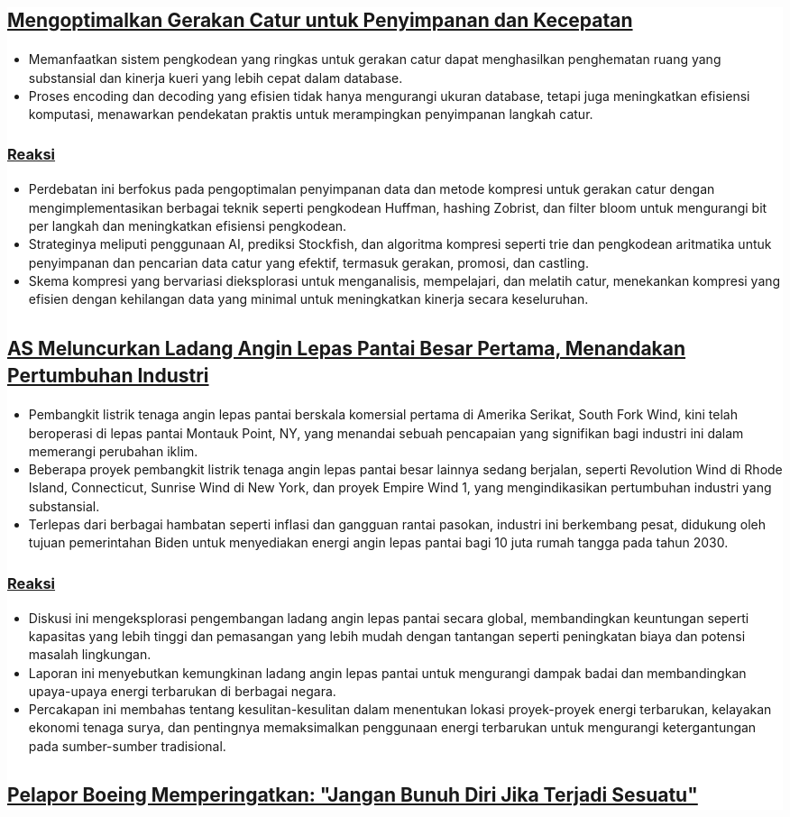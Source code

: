 ## [Mengoptimalkan Gerakan Catur untuk Penyimpanan dan Kecepatan](https://mbuffett.com/posts/compressing-chess-moves/)

- Memanfaatkan sistem pengkodean yang ringkas untuk gerakan catur dapat menghasilkan penghematan ruang yang substansial dan kinerja kueri yang lebih cepat dalam database.
- Proses encoding dan decoding yang efisien tidak hanya mengurangi ukuran database, tetapi juga meningkatkan efisiensi komputasi, menawarkan pendekatan praktis untuk merampingkan penyimpanan langkah catur.

### [Reaksi](https://news.ycombinator.com/item?id=39717615)

- Perdebatan ini berfokus pada pengoptimalan penyimpanan data dan metode kompresi untuk gerakan catur dengan mengimplementasikan berbagai teknik seperti pengkodean Huffman, hashing Zobrist, dan filter bloom untuk mengurangi bit per langkah dan meningkatkan efisiensi pengkodean.
- Strateginya meliputi penggunaan AI, prediksi Stockfish, dan algoritma kompresi seperti trie dan pengkodean aritmatika untuk penyimpanan dan pencarian data catur yang efektif, termasuk gerakan, promosi, dan castling.
- Skema kompresi yang bervariasi dieksplorasi untuk menganalisis, mempelajari, dan melatih catur, menekankan kompresi yang efisien dengan kehilangan data yang minimal untuk meningkatkan kinerja secara keseluruhan.

## [AS Meluncurkan Ladang Angin Lepas Pantai Besar Pertama, Menandakan Pertumbuhan Industri](https://apnews.com/article/orsted-offshore-wind-new-york-south-fork-climate-cbb9360388d91be1368dd91ba35aa384)

- Pembangkit listrik tenaga angin lepas pantai berskala komersial pertama di Amerika Serikat, South Fork Wind, kini telah beroperasi di lepas pantai Montauk Point, NY, yang menandai sebuah pencapaian yang signifikan bagi industri ini dalam memerangi perubahan iklim.
- Beberapa proyek pembangkit listrik tenaga angin lepas pantai besar lainnya sedang berjalan, seperti Revolution Wind di Rhode Island, Connecticut, Sunrise Wind di New York, dan proyek Empire Wind 1, yang mengindikasikan pertumbuhan industri yang substansial.
- Terlepas dari berbagai hambatan seperti inflasi dan gangguan rantai pasokan, industri ini berkembang pesat, didukung oleh tujuan pemerintahan Biden untuk menyediakan energi angin lepas pantai bagi 10 juta rumah tangga pada tahun 2030.

### [Reaksi](https://news.ycombinator.com/item?id=39721158)

- Diskusi ini mengeksplorasi pengembangan ladang angin lepas pantai secara global, membandingkan keuntungan seperti kapasitas yang lebih tinggi dan pemasangan yang lebih mudah dengan tantangan seperti peningkatan biaya dan potensi masalah lingkungan.
- Laporan ini menyebutkan kemungkinan ladang angin lepas pantai untuk mengurangi dampak badai dan membandingkan upaya-upaya energi terbarukan di berbagai negara.
- Percakapan ini membahas tentang kesulitan-kesulitan dalam menentukan lokasi proyek-proyek energi terbarukan, kelayakan ekonomi tenaga surya, dan pentingnya memaksimalkan penggunaan energi terbarukan untuk mengurangi ketergantungan pada sumber-sumber tradisional.

## [Pelapor Boeing Memperingatkan: "Jangan Bunuh Diri Jika Terjadi Sesuatu"](https://twitter.com/WallStreetSilv/status/1768517997285482626)

